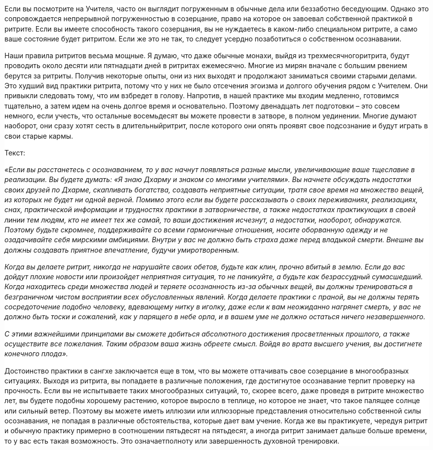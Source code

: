   
Если вы посмотрите на Учителя, часто он выглядит погруженным в обычные дела или беззаботно беседующим. Однако это сопровождается непрерывной погруженностью в созерцание, право на которое он завоевал собственной практикой в ритрите. Если вы имеете способность такого созерцания, вы не нуждаетесь в каком-либо специальном ритрите, а само ваше состояние будет ритритом. Если же это не так, то следует усердно позаботиться о собственном осознавании.

  
 Наши правила ритритов весьма мощные. Я думаю, что даже обычные монахи, выйдя из трехмесячногоритрита, будут проводить около десяти или пятнадцати дней в ритритах ежемесячно. Многие из мирян вначале с большим рвением берутся за ритриты. Получив некоторые опыты, они из них выходят и продолжают заниматься своими старыми делами. Это худший вид практики ритрита, потому что у них не было отсечения эгоизма и долгого обучения рядом с Учителем. Они привыкли следовать тому, что им взбредет в голову. Напротив, в нашей практике мы входим медленно, готовимся тщательно, а затем идем на очень долгое время и основательно. Поэтому двенадцать лет подготовки – это совсем немного, если учесть, что остальные восемьдесят вы можете провести в затворе, в полном уединении. Многие думают наоборот, они сразу хотят сесть в длительныйритрит, после которого они опять проявят свое подсознание и будут играть в свои старые кармы.

  
 Текст:

_«Если вы расстанетесь с осознаванием, то у вас начнут появляться разные мысли, увеличивающие ваше тщеславие в реализации. Вы будете думать: «Я знаю Дхарму и знаком со многими учителями». Вы начнете обсуждать недостатки своих друзей по Дхарме, скапливать богатства, создавать неприятные ситуации, тратя свое время на множество вещей, из которых не будет ни одной верной. Помимо этого если вы будете рассказывать о своих переживаниях, реализациях, снах, практической информации и трудностях практики в затворничестве, а также недостатках практикующих в своей линии тем людям, кто не имеет тех же самай, то ваши достижения исчезнут, а недостатки, наоборот, обнаружатся. Поэтому будьте скромнее, поддерживайте со всеми гармоничные отношения, носите оборванную одежду и не озадачивайте себя мирскими амбициями. Внутри у вас не должно быть страха даже перед владыкой смерти. Внешне вы должны создавать приятное впечатление, будучи умиротворенным._ 

  
_Когда вы делаете ритрит, никогда не нарушайте своих обетов, будьте как клин, прочно вбитый в землю. Если до вас дойдут плохие новости или произойдет неприятная ситуация, то не паникуйте, а будьте как безрассудный сумасшедший. Когда находитесь среди множества людей и теряете осознанность из-за обычных вещей, вы должны тренироваться в безграничном чистом восприятии всех обусловленных явлений. Когда делаете практики с праной, вы не должны терять сосредоточение подобно человеку, вдевающему нитку в иголку, даже если к вам неожиданно нагрянет смерть, у вас не должно быть тоски и сожалений, как у парящего в небе орла, и в вашем уме не должно остаться ничего незавершенного._

  
 _С этими важнейшими принципами вы сможете добиться абсолютного достижения просветленных прошлого, а также осуществите все пожелания. Таким образом ваша жизнь обреете смысл. Войдя во врата высшего учения, вы достигнете конечного плода»._ 

  
Достоинство практики в сангхе заключается еще в том, что вы можете оттачивать свое созерцание в многообразных ситуациях. Выходя из ритрита, вы попадаете в различные положения, где достигнутое осознавание терпит проверку на прочность. Если вы не испытываете таких многообразных ситуаций, то, скорее всего, даже проведя в ритрите множество лет, вы будете подобны хорошему растению, которое выросло в теплице, но которое не знает, что такое палящее солнце или сильный ветер. Поэтому вы можете иметь иллюзии или иллюзорные представления относительно собственной силы осознавания, не попадая в различные обстоятельства, которые дает вам учение. Когда же вы практикуете, чередуя ритрит и обычную практику примерно в соотношении пятьдесят на пятьдесят, а иногда ритрит занимает дальше больше времени, то у вас есть такая возможность. Это означаетполноту или завершенность духовной тренировки.

